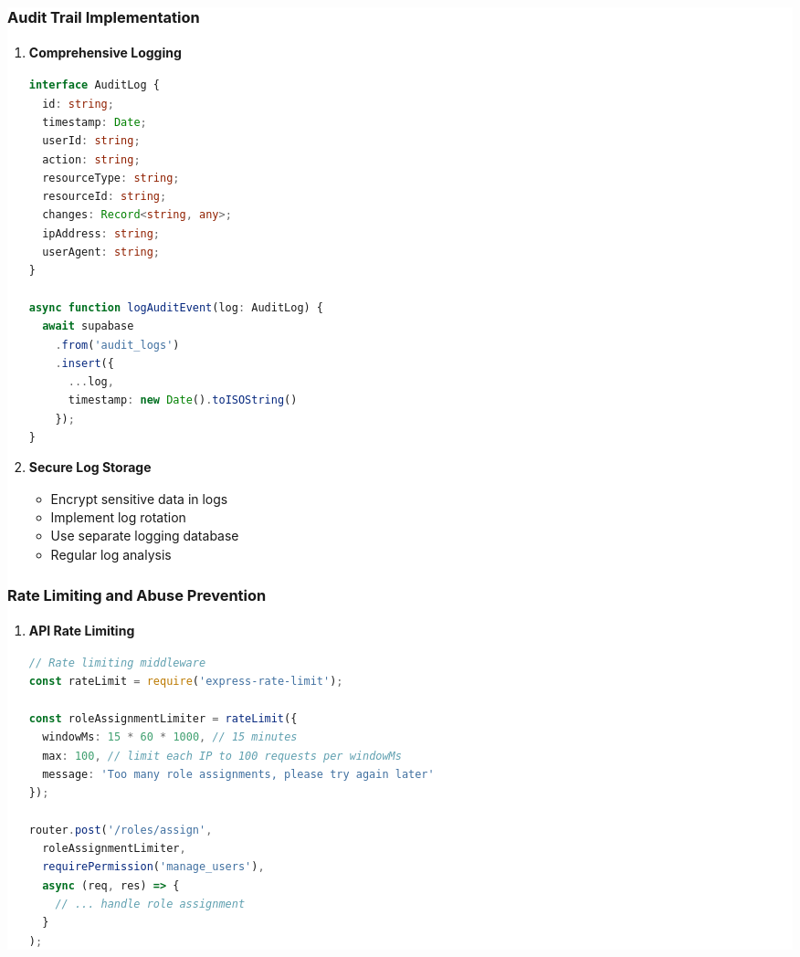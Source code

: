 ### Audit Trail Implementation

1. **Comprehensive Logging**
   ```typescript
   interface AuditLog {
     id: string;
     timestamp: Date;
     userId: string;
     action: string;
     resourceType: string;
     resourceId: string;
     changes: Record<string, any>;
     ipAddress: string;
     userAgent: string;
   }

   async function logAuditEvent(log: AuditLog) {
     await supabase
       .from('audit_logs')
       .insert({
         ...log,
         timestamp: new Date().toISOString()
       });
   }
   ```

2. **Secure Log Storage**
   - Encrypt sensitive data in logs
   - Implement log rotation
   - Use separate logging database
   - Regular log analysis

### Rate Limiting and Abuse Prevention

1. **API Rate Limiting**
   ```typescript
   // Rate limiting middleware
   const rateLimit = require('express-rate-limit');

   const roleAssignmentLimiter = rateLimit({
     windowMs: 15 * 60 * 1000, // 15 minutes
     max: 100, // limit each IP to 100 requests per windowMs
     message: 'Too many role assignments, please try again later'
   });

   router.post('/roles/assign', 
     roleAssignmentLimiter,
     requirePermission('manage_users'),
     async (req, res) => {
       // ... handle role assignment
     }
   );
   ```
